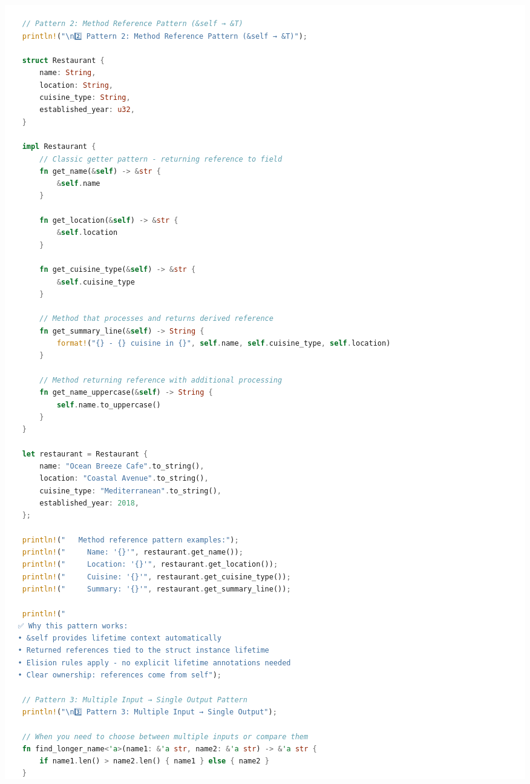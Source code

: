 ```rust

    // Pattern 2: Method Reference Pattern (&self → &T)
    println!("\n2️⃣ Pattern 2: Method Reference Pattern (&self → &T)");

    struct Restaurant {
        name: String,
        location: String,
        cuisine_type: String,
        established_year: u32,
    }

    impl Restaurant {
        // Classic getter pattern - returning reference to field
        fn get_name(&self) -> &str {
            &self.name
        }

        fn get_location(&self) -> &str {
            &self.location
        }

        fn get_cuisine_type(&self) -> &str {
            &self.cuisine_type
        }

        // Method that processes and returns derived reference
        fn get_summary_line(&self) -> String {
            format!("{} - {} cuisine in {}", self.name, self.cuisine_type, self.location)
        }

        // Method returning reference with additional processing
        fn get_name_uppercase(&self) -> String {
            self.name.to_uppercase()
        }
    }

    let restaurant = Restaurant {
        name: "Ocean Breeze Cafe".to_string(),
        location: "Coastal Avenue".to_string(),
        cuisine_type: "Mediterranean".to_string(),
        established_year: 2018,
    };

    println!("   Method reference pattern examples:");
    println!("     Name: '{}'", restaurant.get_name());
    println!("     Location: '{}'", restaurant.get_location());
    println!("     Cuisine: '{}'", restaurant.get_cuisine_type());
    println!("     Summary: '{}'", restaurant.get_summary_line());

    println!("
   ✅ Why this pattern works:
   • &self provides lifetime context automatically
   • Returned references tied to the struct instance lifetime
   • Elision rules apply - no explicit lifetime annotations needed
   • Clear ownership: references come from self");

    // Pattern 3: Multiple Input → Single Output Pattern
    println!("\n3️⃣ Pattern 3: Multiple Input → Single Output");

    // When you need to choose between multiple inputs or compare them
    fn find_longer_name<'a>(name1: &'a str, name2: &'a str) -> &'a str {
        if name1.len() > name2.len() { name1 } else { name2 }
    }
```